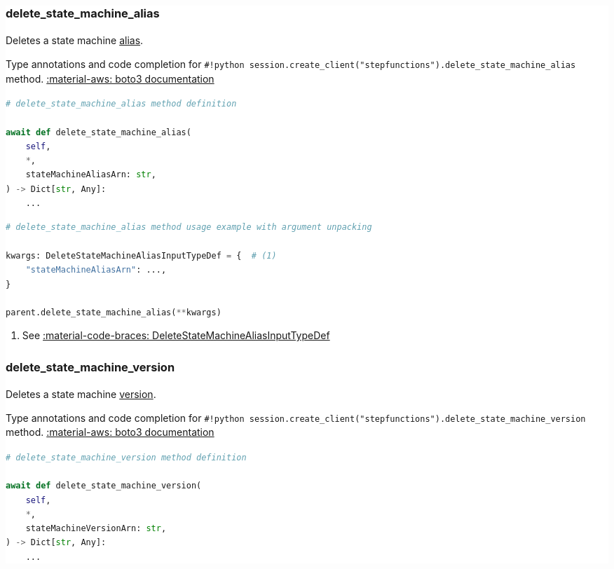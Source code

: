 ### delete\_state\_machine\_alias

Deletes a state machine <a
href="https://docs.aws.amazon.com/step-functions/latest/dg/concepts-state-machine-alias.html">alias</a>.

Type annotations and code completion for `#!python session.create_client("stepfunctions").delete_state_machine_alias` method.
[:material-aws: boto3 documentation](https://boto3.amazonaws.com/v1/documentation/api/latest/reference/services/stepfunctions/client/delete_state_machine_alias.html)

```python
# delete_state_machine_alias method definition

await def delete_state_machine_alias(
    self,
    *,
    stateMachineAliasArn: str,
) -> Dict[str, Any]:
    ...
```

```python
# delete_state_machine_alias method usage example with argument unpacking

kwargs: DeleteStateMachineAliasInputTypeDef = {  # (1)
    "stateMachineAliasArn": ...,
}

parent.delete_state_machine_alias(**kwargs)
```

1. See [:material-code-braces: DeleteStateMachineAliasInputTypeDef](./type_defs.md#deletestatemachinealiasinputtypedef)

### delete\_state\_machine\_version

Deletes a state machine <a
href="https://docs.aws.amazon.com/step-functions/latest/dg/concepts-state-machine-version.html">version</a>.

Type annotations and code completion for `#!python session.create_client("stepfunctions").delete_state_machine_version` method.
[:material-aws: boto3 documentation](https://boto3.amazonaws.com/v1/documentation/api/latest/reference/services/stepfunctions/client/delete_state_machine_version.html)

```python
# delete_state_machine_version method definition

await def delete_state_machine_version(
    self,
    *,
    stateMachineVersionArn: str,
) -> Dict[str, Any]:
    ...
```
